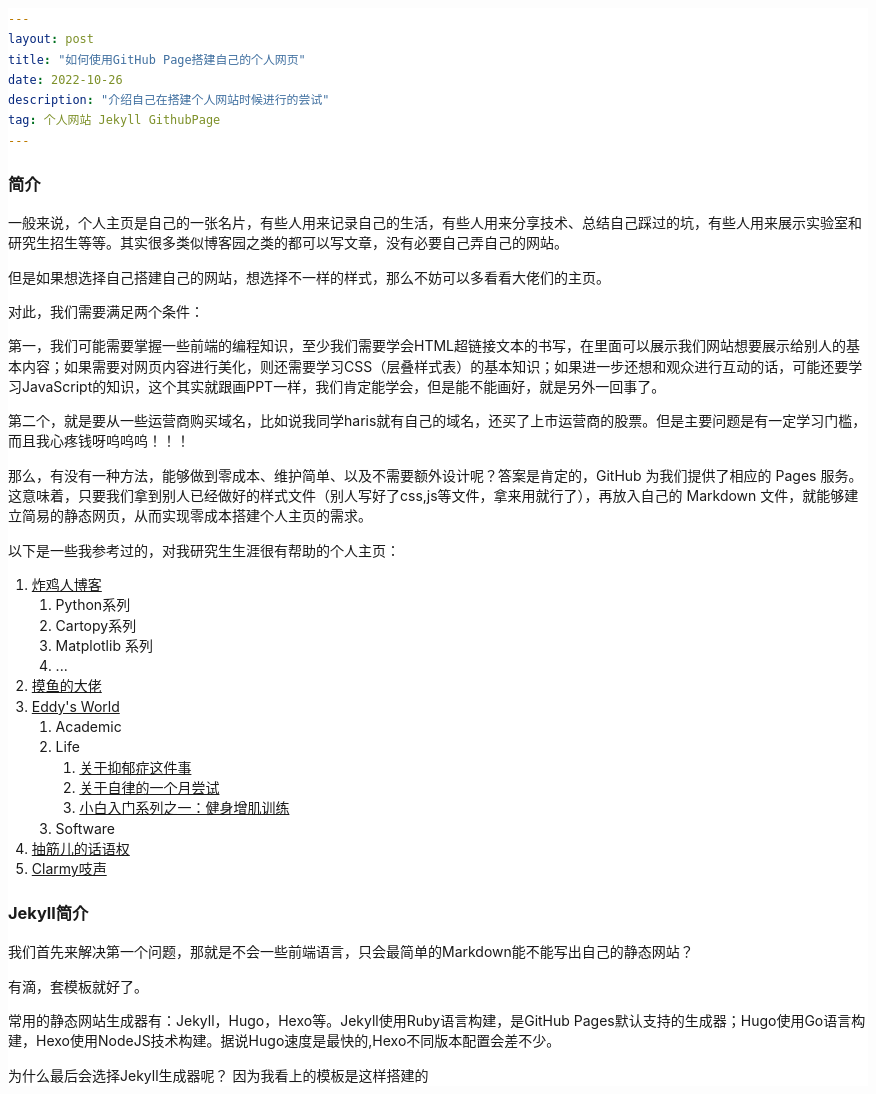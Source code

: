 ```yaml
---
layout: post
title: "如何使用GitHub Page搭建自己的个人网页"
date: 2022-10-26 
description: "介绍自己在搭建个人网站时候进行的尝试"
tag: 个人网站 Jekyll GithubPage
---   
```

### 简介

一般来说，个人主页是自己的一张名片，有些人用来记录自己的生活，有些人用来分享技术、总结自己踩过的坑，有些人用来展示实验室和研究生招生等等。其实很多类似博客园之类的都可以写文章，没有必要自己弄自己的网站。

但是如果想选择自己搭建自己的网站，想选择不一样的样式，那么不妨可以多看看大佬们的主页。

对此，我们需要满足两个条件：

第一，我们可能需要掌握一些前端的编程知识，至少我们需要学会HTML超链接文本的书写，在里面可以展示我们网站想要展示给别人的基本内容；如果需要对网页内容进行美化，则还需要学习CSS（层叠样式表）的基本知识；如果进一步还想和观众进行互动的话，可能还要学习JavaScript的知识，这个其实就跟画PPT一样，我们肯定能学会，但是能不能画好，就是另外一回事了。

第二个，就是要从一些运营商购买域名，比如说我同学haris就有自己的域名，还买了上市运营商的股票。但是主要问题是有一定学习门槛，而且我心疼钱呀呜呜呜！！！

那么，有没有一种方法，能够做到零成本、维护简单、以及不需要额外设计呢？答案是肯定的，GitHub 为我们提供了相应的 Pages 服务。这意味着，只要我们拿到别人已经做好的样式文件（别人写好了css,js等文件，拿来用就行了），再放入自己的 Markdown 文件，就能够建立简易的静态网页，从而实现零成本搭建个人主页的需求。

以下是一些我参考过的，对我研究生生涯很有帮助的个人主页：

1. [炸鸡人博客](https://zhajiman.github.io/)
   1. Python系列
   2. Cartopy系列
   3. Matplotlib 系列
   4. ...
2. [摸鱼的大佬](https://yxy-biubiubiu.github.io/)
3. [Eddy's World](https://iloveocean.top/)
   1. Academic
   2. Life 
      1. [关于抑郁症这件事](https://iloveocean.top/index.php/archives/850/)
      2. [关于自律的一个月尝试](https://iloveocean.top/index.php/archives/555/)
      3. [小白入门系列之一：健身增肌训练](https://iloveocean.top/index.php/archives/318/)
   3. Software
4. [抽筋儿的话语权](https://xuchi.name/)
5. [Clarmy吱声](http://clarmy.net/)

### Jekyll简介

我们首先来解决第一个问题，那就是不会一些前端语言，只会最简单的Markdown能不能写出自己的静态网站？

有滴，套模板就好了。

常用的静态网站生成器有：Jekyll，Hugo，Hexo等。Jekyll使用Ruby语言构建，是GitHub Pages默认支持的生成器；Hugo使用Go语言构建，Hexo使用NodeJS技术构建。据说Hugo速度是最快的,Hexo不同版本配置会差不少。

为什么最后会选择Jekyll生成器呢？
因为我看上的模板是这样搭建的
